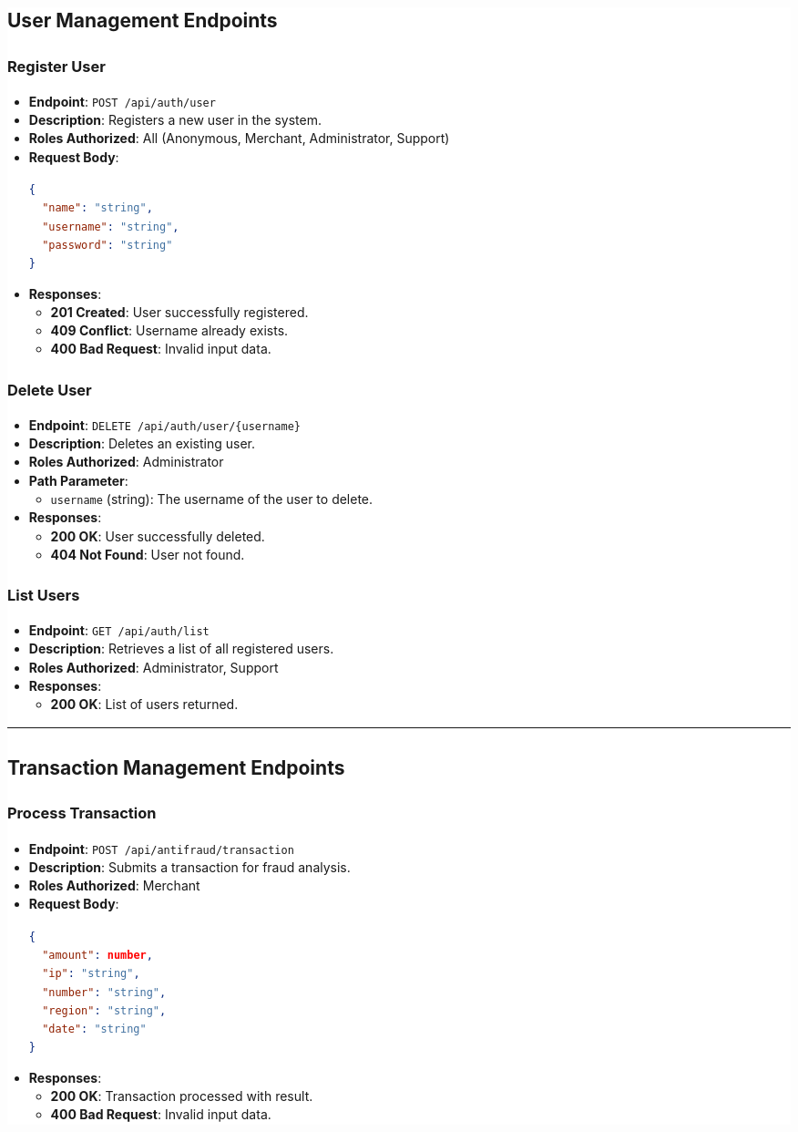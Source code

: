 ## User Management Endpoints

### Register User
- **Endpoint**: `POST /api/auth/user`
- **Description**: Registers a new user in the system.
- **Roles Authorized**: All (Anonymous, Merchant, Administrator, Support)
- **Request Body**:
  ```json
  {
    "name": "string",
    "username": "string",
    "password": "string"
  }
  ```
- **Responses**:
    - **201 Created**: User successfully registered.
    - **409 Conflict**: Username already exists.
    - **400 Bad Request**: Invalid input data.

### Delete User
- **Endpoint**: `DELETE /api/auth/user/{username}`
- **Description**: Deletes an existing user.
- **Roles Authorized**: Administrator
- **Path Parameter**:
    - `username` (string): The username of the user to delete.
- **Responses**:
    - **200 OK**: User successfully deleted.
    - **404 Not Found**: User not found.

### List Users
- **Endpoint**: `GET /api/auth/list`
- **Description**: Retrieves a list of all registered users.
- **Roles Authorized**: Administrator, Support
- **Responses**:
    - **200 OK**: List of users returned.

---

## Transaction Management Endpoints

### Process Transaction
- **Endpoint**: `POST /api/antifraud/transaction`
- **Description**: Submits a transaction for fraud analysis.
- **Roles Authorized**: Merchant
- **Request Body**:
  ```json
  {
    "amount": number,
    "ip": "string",
    "number": "string",
    "region": "string",
    "date": "string"
  }
  ```
- **Responses**:
    - **200 OK**: Transaction processed with result.
    - **400 Bad Request**: Invalid input data.
